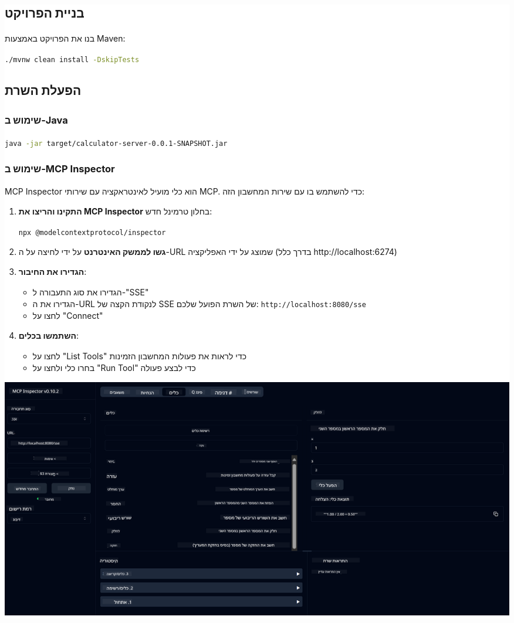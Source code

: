 ## בניית הפרויקט

בנו את הפרויקט באמצעות Maven:
```bash
./mvnw clean install -DskipTests
```

## הפעלת השרת

### שימוש ב-Java

```bash
java -jar target/calculator-server-0.0.1-SNAPSHOT.jar
```

### שימוש ב-MCP Inspector

MCP Inspector הוא כלי מועיל לאינטראקציה עם שירותי MCP. כדי להשתמש בו עם שירות המחשבון הזה:

1. **התקינו והריצו את MCP Inspector** בחלון טרמינל חדש:
   ```bash
   npx @modelcontextprotocol/inspector
   ```

2. **גשו לממשק האינטרנט** על ידי לחיצה על ה-URL שמוצג על ידי האפליקציה (בדרך כלל http://localhost:6274)

3. **הגדירו את החיבור**:
   - הגדירו את סוג התעבורה ל-"SSE"
   - הגדירו את ה-URL לנקודת הקצה של SSE של השרת הפועל שלכם: `http://localhost:8080/sse`
   - לחצו על "Connect"

4. **השתמשו בכלים**:
   - לחצו על "List Tools" כדי לראות את פעולות המחשבון הזמינות
   - בחרו כלי ולחצו על "Run Tool" כדי לבצע פעולה

![צילום מסך של MCP Inspector](../../../../../../translated_images/tool.d45bdee7d4d5740a48d0d6378c9a8af0c1a289f1e0f2ae95ee176f1a5afb40a8.he.png)
